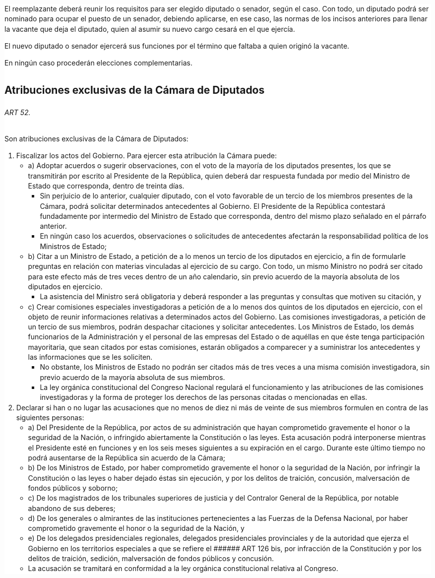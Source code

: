 El reemplazante deberá reunir los requisitos para ser elegido diputado o senador, según el caso. Con todo, un diputado podrá ser nominado para ocupar el puesto de un senador, debiendo aplicarse, en ese caso, las normas de los incisos anteriores para llenar la vacante que deja el diputado, quien al asumir su nuevo cargo cesará en el que ejercía.

El nuevo diputado o senador ejercerá sus funciones por el término que faltaba a quien originó la vacante.

En ningún caso procederán elecciones complementarias.

## Atribuciones exclusivas de la Cámara de Diputados

###### ART 52. 

Son atribuciones exclusivas de la Cámara de Diputados:
1) Fiscalizar los actos del Gobierno. Para ejercer esta atribución la Cámara puede:
	- a) Adoptar acuerdos o sugerir observaciones, con el voto de la mayoría de los diputados presentes, los que se transmitirán por escrito al Presidente de la República, quien deberá dar respuesta fundada por medio del Ministro de Estado que corresponda, dentro de treinta días.
		- Sin perjuicio de lo anterior, cualquier diputado, con el voto favorable de un tercio de los miembros presentes de la Cámara, podrá solicitar determinados antecedentes al Gobierno. El Presidente de la República contestará fundadamente por intermedio del Ministro de Estado que corresponda, dentro del mismo plazo señalado en el párrafo anterior.
		- En ningún caso los acuerdos, observaciones o solicitudes de antecedentes afectarán la responsabilidad política de los Ministros de Estado;
	- b) Citar a un Ministro de Estado, a petición de a lo menos un tercio de los diputados en ejercicio, a fin de formularle preguntas en relación con materias vinculadas al ejercicio de su cargo. Con todo, un mismo Ministro no podrá ser citado para este efecto más de tres veces dentro de un año calendario, sin previo acuerdo de la mayoría absoluta de los diputados en ejercicio.
		- La asistencia del Ministro será obligatoria y deberá responder a las preguntas y consultas que motiven su citación, y
	- c) Crear comisiones especiales investigadoras a petición de a lo menos dos quintos de los diputados en ejercicio, con el objeto de reunir informaciones relativas a determinados actos del Gobierno. Las comisiones investigadoras, a petición de un tercio de sus miembros, podrán despachar citaciones y solicitar antecedentes. Los Ministros de Estado, los demás funcionarios de la Administración y el personal de las empresas del Estado o de aquéllas en que éste tenga participación mayoritaria, que sean citados por estas comisiones, estarán obligados a comparecer y a suministrar los antecedentes y las informaciones que se les soliciten.
		- No obstante, los Ministros de Estado no podrán ser citados más de tres veces a una misma comisión investigadora, sin previo acuerdo de la mayoría absoluta de sus miembros.
		- La ley orgánica constitucional del Congreso Nacional regulará el funcionamiento y las atribuciones de las comisiones investigadoras y la forma de proteger los derechos de las personas citadas o mencionadas en ellas.
2) Declarar si han o no lugar las acusaciones que no menos de diez ni más de veinte de sus miembros formulen en contra de las siguientes personas:
	- a) Del Presidente de la República, por actos de su administración que hayan comprometido gravemente el honor o la seguridad de la Nación, o infringido abiertamente la Constitución o las leyes. Esta acusación podrá interponerse mientras el Presidente esté en funciones y en los seis meses siguientes a su expiración en el cargo. Durante este último tiempo no podrá ausentarse de la República sin acuerdo de la Cámara;
	- b) De los Ministros de Estado, por haber comprometido gravemente el honor o la seguridad de la Nación, por infringir la Constitución o las leyes o haber dejado éstas sin ejecución, y por los delitos de traición, concusión, malversación de fondos públicos y soborno;
	- c) De los magistrados de los tribunales superiores de justicia y del Contralor General de la República, por notable abandono de sus deberes;
	- d) De los generales o almirantes de las instituciones pertenecientes a las Fuerzas de la Defensa Nacional, por haber comprometido gravemente el honor o la seguridad de la Nación, y
	- e) De los delegados presidenciales regionales, delegados presidenciales provinciales y de la autoridad que ejerza el Gobierno en los territorios especiales a que se refiere el ###### ART 126 bis, por infracción de la Constitución y por los delitos de traición, sedición, malversación de fondos públicos y concusión.
	- La acusación se tramitará en conformidad a la ley orgánica constitucional relativa al Congreso.